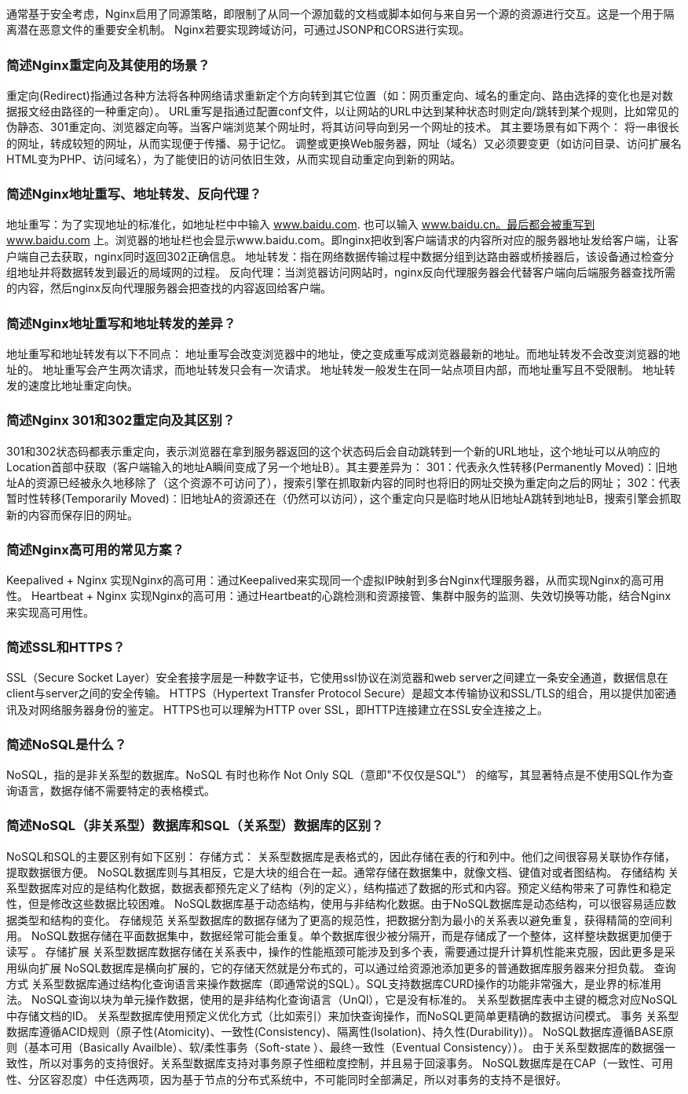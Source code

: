 通常基于安全考虑，Nginx启用了同源策略，即限制了从同一个源加载的文档或脚本如何与来自另一个源的资源进行交互。这是一个用于隔离潜在恶意文件的重要安全机制。
Nginx若要实现跨域访问，可通过JSONP和CORS进行实现。
### 简述Nginx重定向及其使用的场景？
重定向(Redirect)指通过各种方法将各种网络请求重新定个方向转到其它位置（如：网页重定向、域名的重定向、路由选择的变化也是对数据报文经由路径的一种重定向）。
URL重写是指通过配置conf文件，以让网站的URL中达到某种状态时则定向/跳转到某个规则，比如常见的伪静态、301重定向、浏览器定向等。当客户端浏览某个网址时，将其访问导向到另一个网址的技术。
其主要场景有如下两个：
将一串很长的网址，转成较短的网址，从而实现便于传播、易于记忆。
调整或更换Web服务器，网址（域名）又必须要变更（如访问目录、访问扩展名HTML变为PHP、访问域名），为了能使旧的访问依旧生效，从而实现自动重定向到新的网站。
### 简述Nginx地址重写、地址转发、反向代理？
地址重写：为了实现地址的标准化，如地址栏中中输入 www.baidu.com. 也可以输入 www.baidu.cn。最后都会被重写到 www.baidu.com 上。浏览器的地址栏也会显示www.baidu.com。即nginx把收到客户端请求的内容所对应的服务器地址发给客户端，让客户端自己去获取，nginx同时返回302正确信息。
地址转发：指在网络数据传输过程中数据分组到达路由器或桥接器后，该设备通过检查分组地址并将数据转发到最近的局域网的过程。
反向代理：当浏览器访问网站时，nginx反向代理服务器会代替客户端向后端服务器查找所需的内容，然后nginx反向代理服务器会把查找的内容返回给客户端。
### 简述Nginx地址重写和地址转发的差异？
地址重写和地址转发有以下不同点：
地址重写会改变浏览器中的地址，使之变成重写成浏览器最新的地址。而地址转发不会改变浏览器的地址的。
地址重写会产生两次请求，而地址转发只会有一次请求。
地址转发一般发生在同一站点项目内部，而地址重写且不受限制。
地址转发的速度比地址重定向快。
### 简述Nginx 301和302重定向及其区别？
301和302状态码都表示重定向，表示浏览器在拿到服务器返回的这个状态码后会自动跳转到一个新的URL地址，这个地址可以从响应的Location首部中获取（客户端输入的地址A瞬间变成了另一个地址B）。其主要差异为：
301：代表永久性转移(Permanently Moved)：旧地址A的资源已经被永久地移除了（这个资源不可访问了），搜索引擎在抓取新内容的同时也将旧的网址交换为重定向之后的网址；
302：代表暂时性转移(Temporarily Moved)：旧地址A的资源还在（仍然可以访问），这个重定向只是临时地从旧地址A跳转到地址B，搜索引擎会抓取新的内容而保存旧的网址。
### 简述Nginx高可用的常见方案？
Keepalived + Nginx 实现Nginx的高可用：通过Keepalived来实现同一个虚拟IP映射到多台Nginx代理服务器，从而实现Nginx的高可用性。
Heartbeat + Nginx 实现Nginx的高可用：通过Heartbeat的心跳检测和资源接管、集群中服务的监测、失效切换等功能，结合Nginx来实现高可用性。
### 简述SSL和HTTPS？
SSL（Secure Socket Layer）安全套接字层是一种数字证书，它使用ssl协议在浏览器和web server之间建立一条安全通道，数据信息在client与server之间的安全传输。
HTTPS（Hypertext Transfer Protocol Secure）是超文本传输协议和SSL/TLS的组合，用以提供加密通讯及对网络服务器身份的鉴定。
HTTPS也可以理解为HTTP over SSL，即HTTP连接建立在SSL安全连接之上。
### 简述NoSQL是什么？
NoSQL，指的是非关系型的数据库。NoSQL 有时也称作 Not Only SQL（意即"不仅仅是SQL"） 的缩写，其显著特点是不使用SQL作为查询语言，数据存储不需要特定的表格模式。
### 简述NoSQL（非关系型）数据库和SQL（关系型）数据库的区别？
NoSQL和SQL的主要区别有如下区别：
存储方式：
关系型数据库是表格式的，因此存储在表的行和列中。他们之间很容易关联协作存储，提取数据很方便。
NoSQL数据库则与其相反，它是大块的组合在一起。通常存储在数据集中，就像文档、键值对或者图结构。
存储结构
关系型数据库对应的是结构化数据，数据表都预先定义了结构（列的定义），结构描述了数据的形式和内容。预定义结构带来了可靠性和稳定性，但是修改这些数据比较困难。
NoSQL数据库基于动态结构，使用与非结构化数据。由于NoSQL数据库是动态结构，可以很容易适应数据类型和结构的变化。
存储规范
关系型数据库的数据存储为了更高的规范性，把数据分割为最小的关系表以避免重复，获得精简的空间利用。
NoSQL数据存储在平面数据集中，数据经常可能会重复。单个数据库很少被分隔开，而是存储成了一个整体，这样整块数据更加便于读写 。
存储扩展
关系型数据库数据存储在关系表中，操作的性能瓶颈可能涉及到多个表，需要通过提升计算机性能来克服，因此更多是采用纵向扩展
NoSQL数据库是横向扩展的，它的存储天然就是分布式的，可以通过给资源池添加更多的普通数据库服务器来分担负载。
查询方式
关系型数据库通过结构化查询语言来操作数据库（即通常说的SQL）。SQL支持数据库CURD操作的功能非常强大，是业界的标准用法。
NoSQL查询以块为单元操作数据，使用的是非结构化查询语言（UnQl），它是没有标准的。
关系型数据库表中主键的概念对应NoSQL中存储文档的ID。
关系型数据库使用预定义优化方式（比如索引）来加快查询操作，而NoSQL更简单更精确的数据访问模式。
事务
关系型数据库遵循ACID规则（原子性(Atomicity)、一致性(Consistency)、隔离性(Isolation)、持久性(Durability)）。
NoSQL数据库遵循BASE原则（基本可用（Basically Availble）、软/柔性事务（Soft-state ）、最终一致性（Eventual Consistency））。
由于关系型数据库的数据强一致性，所以对事务的支持很好。关系型数据库支持对事务原子性细粒度控制，并且易于回滚事务。
NoSQL数据库是在CAP（一致性、可用性、分区容忍度）中任选两项，因为基于节点的分布式系统中，不可能同时全部满足，所以对事务的支持不是很好。